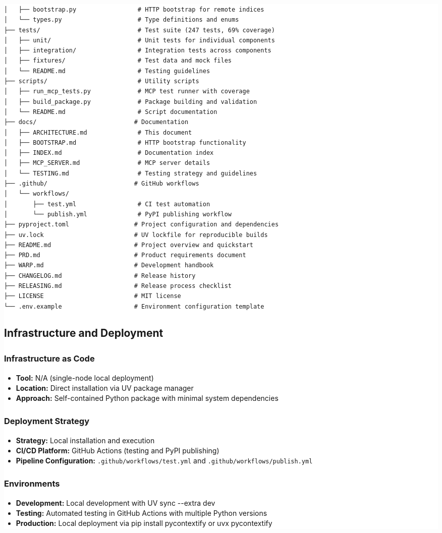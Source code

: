```
│   ├── bootstrap.py                 # HTTP bootstrap for remote indices
│   └── types.py                     # Type definitions and enums
├── tests/                           # Test suite (247 tests, 69% coverage)
│   ├── unit/                        # Unit tests for individual components
│   ├── integration/                 # Integration tests across components
│   ├── fixtures/                    # Test data and mock files
│   └── README.md                    # Testing guidelines
├── scripts/                         # Utility scripts
│   ├── run_mcp_tests.py             # MCP test runner with coverage
│   ├── build_package.py             # Package building and validation
│   └── README.md                    # Script documentation
├── docs/                           # Documentation
│   ├── ARCHITECTURE.md              # This document
│   ├── BOOTSTRAP.md                 # HTTP bootstrap functionality
│   ├── INDEX.md                     # Documentation index
│   ├── MCP_SERVER.md                # MCP server details
│   └── TESTING.md                   # Testing strategy and guidelines
├── .github/                        # GitHub workflows
│   └── workflows/
│       ├── test.yml                 # CI test automation
│       └── publish.yml              # PyPI publishing workflow
├── pyproject.toml                  # Project configuration and dependencies
├── uv.lock                         # UV lockfile for reproducible builds
├── README.md                       # Project overview and quickstart
├── PRD.md                          # Product requirements document
├── WARP.md                         # Development handbook
├── CHANGELOG.md                    # Release history
├── RELEASING.md                    # Release process checklist
├── LICENSE                         # MIT license
└── .env.example                    # Environment configuration template
```

## Infrastructure and Deployment

### Infrastructure as Code
- **Tool:** N/A (single-node local deployment)
- **Location:** Direct installation via UV package manager
- **Approach:** Self-contained Python package with minimal system dependencies

### Deployment Strategy
- **Strategy:** Local installation and execution
- **CI/CD Platform:** GitHub Actions (testing and PyPI publishing)
- **Pipeline Configuration:** `.github/workflows/test.yml` and `.github/workflows/publish.yml`

### Environments

- **Development:** Local development with UV sync --extra dev
- **Testing:** Automated testing in GitHub Actions with multiple Python versions
- **Production:** Local deployment via pip install pycontextify or uvx pycontextify
